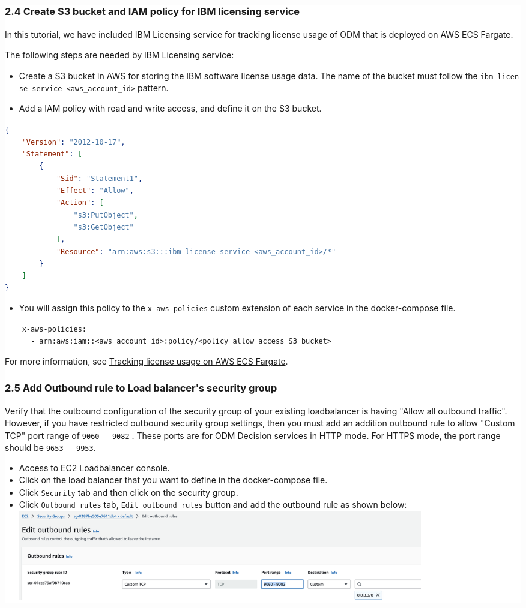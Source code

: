 ### 2.4 Create S3 bucket and IAM policy for IBM licensing service

In this tutorial, we have included IBM Licensing service for tracking license usage of ODM that is deployed on AWS ECS Fargate.

The following steps are needed by IBM Licensing service:

- Create a S3 bucket in AWS for storing the IBM software license usage data. The name of the bucket must follow the `ibm-license-service-<aws_account_id>` pattern. 

- Add a IAM policy with read and write access, and define it on the S3 bucket. 

```json
{
    "Version": "2012-10-17",
    "Statement": [
        {
            "Sid": "Statement1",
            "Effect": "Allow",
            "Action": [
                "s3:PutObject",
                "s3:GetObject"
            ],
            "Resource": "arn:aws:s3:::ibm-license-service-<aws_account_id>/*"
        }
    ]
}
```

- You will assign this policy to the `x-aws-policies` custom extension of each service in the docker-compose file. 
```
    x-aws-policies:
      - arn:aws:iam::<aws_account_id>:policy/<policy_allow_access_S3_bucket>
```

For more information, see [Tracking license usage on AWS ECS Fargate](https://www.ibm.com/docs/en/cloud-paks/foundational-services/3.23?topic=platforms-tracking-license-usage-aws-ecs-fargate).

### 2.5 Add Outbound rule to Load balancer's security group

Verify that the outbound configuration of the security group of your existing loadbalancer is having "Allow all outbound traffic". However, if you have restricted outbound security group settings, then you must add an addition outbound rule to allow "Custom TCP" port range of `9060 - 9082` . These ports are for ODM Decision services in HTTP mode. For HTTPS mode, the port range should be `9653 - 9953`.

- Access to [EC2 Loadbalancer](https://console.aws.amazon.com/ec2/home?#LoadBalancers:) console.
- Click on the load balancer that you want to define in the docker-compose file.
- Click `Security` tab and then click on the security group.
- Click `Outbound rules` tab, `Edit outbound rules` button and add the outbound rule as shown below:
<br><img src="images/security-group-outbound.png" width="80%"/>
